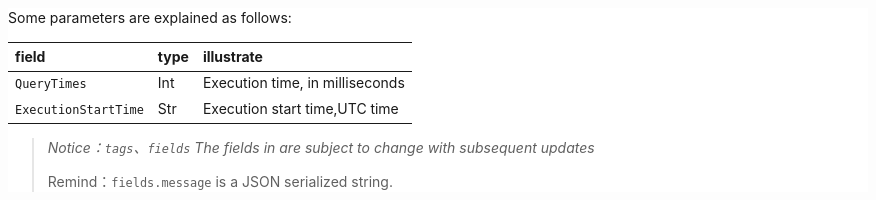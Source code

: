 Some parameters are explained as follows:



| field                 | type | illustrate                 |
| :------------------- | :--- | :------------------- |
| `QueryTimes`         | Int  | Execution time, in milliseconds |
| `ExecutionStartTime` | Str  | Execution start time,UTC time |



> *Notice：`tags`、`fields` The fields in are subject to change with subsequent updates*
>
> Remind：`fields.message` is a JSON serialized string.

